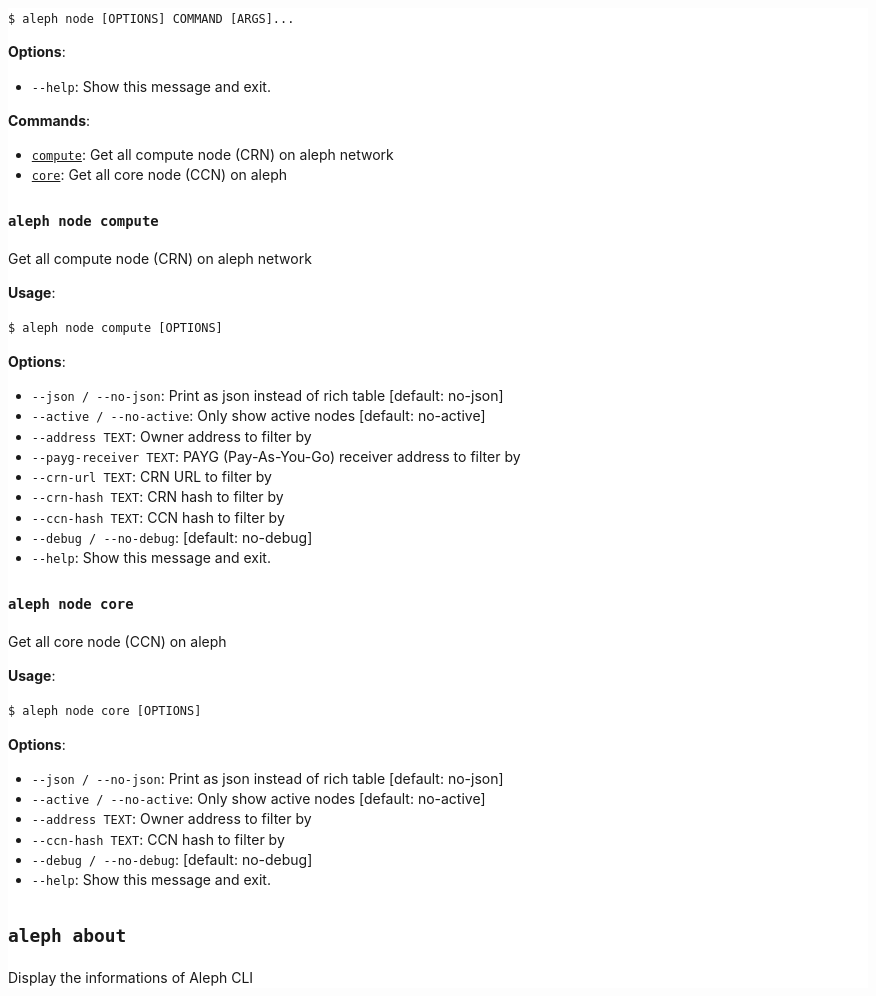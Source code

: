 ```console
$ aleph node [OPTIONS] COMMAND [ARGS]...
```

**Options**:

* `--help`: Show this message and exit.

**Commands**:

* [`compute`](#aleph-node-compute): Get all compute node (CRN) on aleph network
* [`core`](#aleph-node-core): Get all core node (CCN) on aleph

### `aleph node compute`

Get all compute node (CRN) on aleph network

**Usage**:

```console
$ aleph node compute [OPTIONS]
```

**Options**:

* `--json / --no-json`: Print as json instead of rich table  \[default: no-json]
* `--active / --no-active`: Only show active nodes  \[default: no-active]
* `--address TEXT`: Owner address to filter by
* `--payg-receiver TEXT`: PAYG (Pay-As-You-Go) receiver address to filter by
* `--crn-url TEXT`: CRN URL to filter by
* `--crn-hash TEXT`: CRN hash to filter by
* `--ccn-hash TEXT`: CCN hash to filter by
* `--debug / --no-debug`: \[default: no-debug]
* `--help`: Show this message and exit.

### `aleph node core`

Get all core node (CCN) on aleph

**Usage**:

```console
$ aleph node core [OPTIONS]
```

**Options**:

* `--json / --no-json`: Print as json instead of rich table  \[default: no-json]
* `--active / --no-active`: Only show active nodes  \[default: no-active]
* `--address TEXT`: Owner address to filter by
* `--ccn-hash TEXT`: CCN hash to filter by
* `--debug / --no-debug`: \[default: no-debug]
* `--help`: Show this message and exit.

## `aleph about`

Display the informations of Aleph CLI
